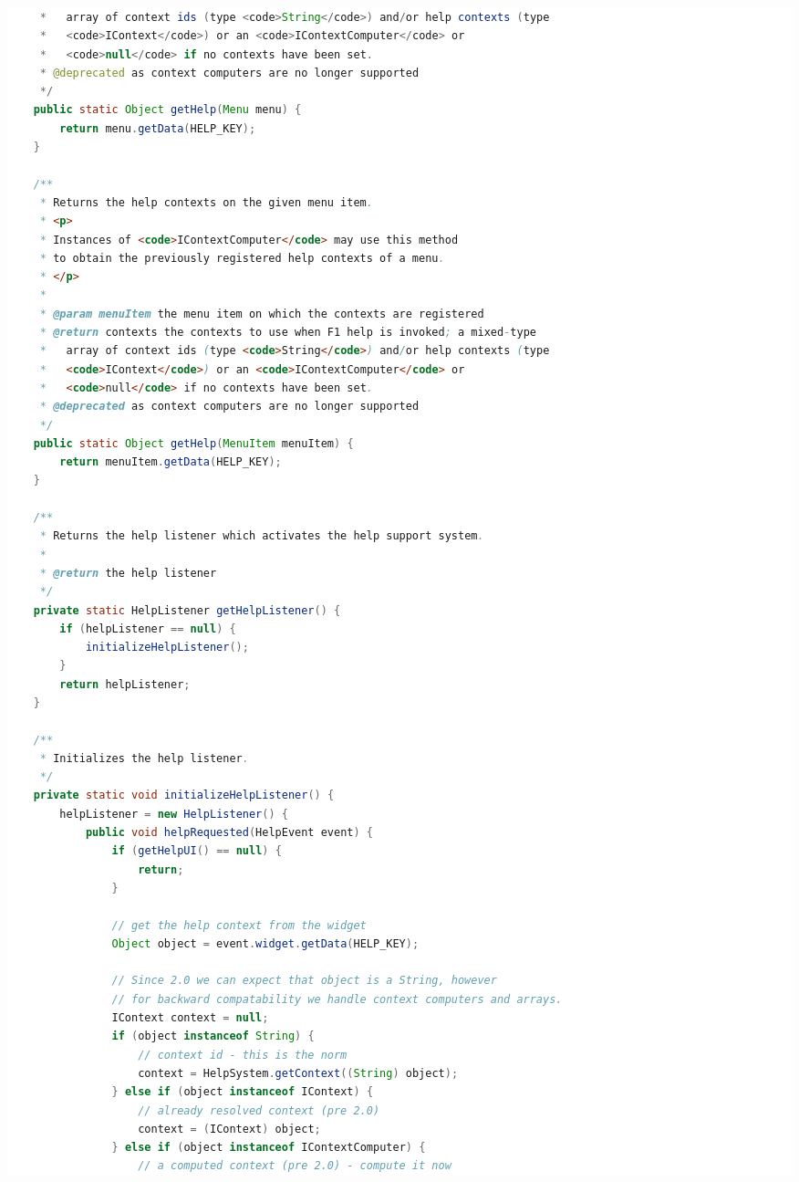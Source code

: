 ```java
	 *   array of context ids (type <code>String</code>) and/or help contexts (type
	 *   <code>IContext</code>) or an <code>IContextComputer</code> or
	 *   <code>null</code> if no contexts have been set.
	 * @deprecated as context computers are no longer supported
	 */
	public static Object getHelp(Menu menu) {
		return menu.getData(HELP_KEY);
	}

	/**
	 * Returns the help contexts on the given menu item.
	 * <p>
	 * Instances of <code>IContextComputer</code> may use this method
	 * to obtain the previously registered help contexts of a menu.
	 * </p>
	 *
	 * @param menuItem the menu item on which the contexts are registered
	 * @return contexts the contexts to use when F1 help is invoked; a mixed-type
	 *   array of context ids (type <code>String</code>) and/or help contexts (type
	 *   <code>IContext</code>) or an <code>IContextComputer</code> or
	 *   <code>null</code> if no contexts have been set.
	 * @deprecated as context computers are no longer supported
	 */
	public static Object getHelp(MenuItem menuItem) {
		return menuItem.getData(HELP_KEY);
	}

	/**
	 * Returns the help listener which activates the help support system.
	 *
	 * @return the help listener
	 */
	private static HelpListener getHelpListener() {
		if (helpListener == null) {
			initializeHelpListener();
		}
		return helpListener;
	}
	
	/**
	 * Initializes the help listener.
	 */
	private static void initializeHelpListener() {
		helpListener = new HelpListener() {
			public void helpRequested(HelpEvent event) {
				if (getHelpUI() == null) {
					return;
				}
				
				// get the help context from the widget
				Object object = event.widget.getData(HELP_KEY);
	
				// Since 2.0 we can expect that object is a String, however
				// for backward compatability we handle context computers and arrays.
				IContext context = null;
				if (object instanceof String) {
					// context id - this is the norm
					context = HelpSystem.getContext((String) object);	
				} else if (object instanceof IContext) { 
					// already resolved context (pre 2.0)
					context = (IContext) object;
				} else if (object instanceof IContextComputer) { 
					// a computed context (pre 2.0) - compute it now
```